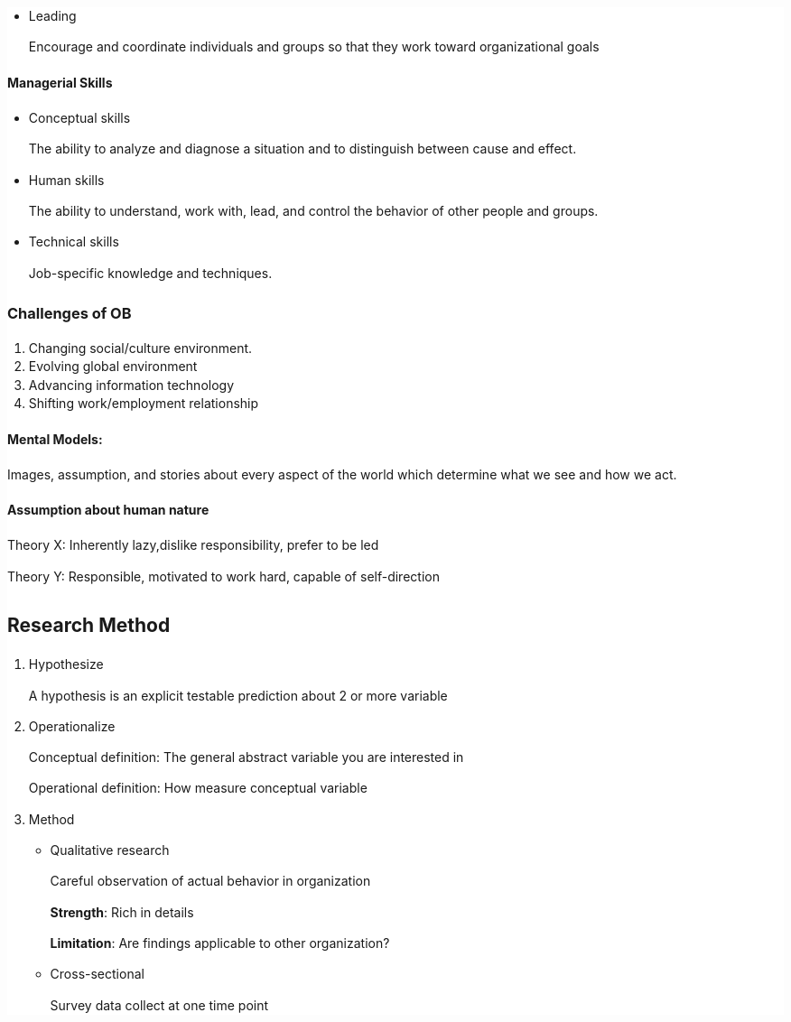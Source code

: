 - Leading

  Encourage and coordinate individuals and groups so that they work toward organizational goals

#### Managerial Skills

* Conceptual skills

  The ability to analyze and diagnose a situation and to distinguish between cause and effect.

* Human skills

  The ability to understand, work with, lead, and control the behavior of other people and groups.

* Technical skills

  Job-specific  knowledge and techniques.

### Challenges of OB

1. Changing social/culture environment.
2. Evolving global environment
3. Advancing information technology
4. Shifting work/employment relationship

#### Mental Models:

Images, assumption, and stories about every aspect of the world which determine what we see and how we act.

#### Assumption about human nature

Theory X: Inherently lazy,dislike responsibility, prefer to be led

Theory Y: Responsible, motivated to work hard, capable of self-direction

## Research Method

1. Hypothesize

   A hypothesis is an explicit testable prediction about 2 or more  variable

2. Operationalize

   Conceptual definition: The general abstract variable you are interested in

   Operational definition: How measure conceptual variable

3. Method

   * Qualitative research

     Careful observation of actual behavior in organization

     **Strength**: Rich in details

     **Limitation**: Are findings applicable to other organization?

   * Cross-sectional

     Survey data collect at one time point
